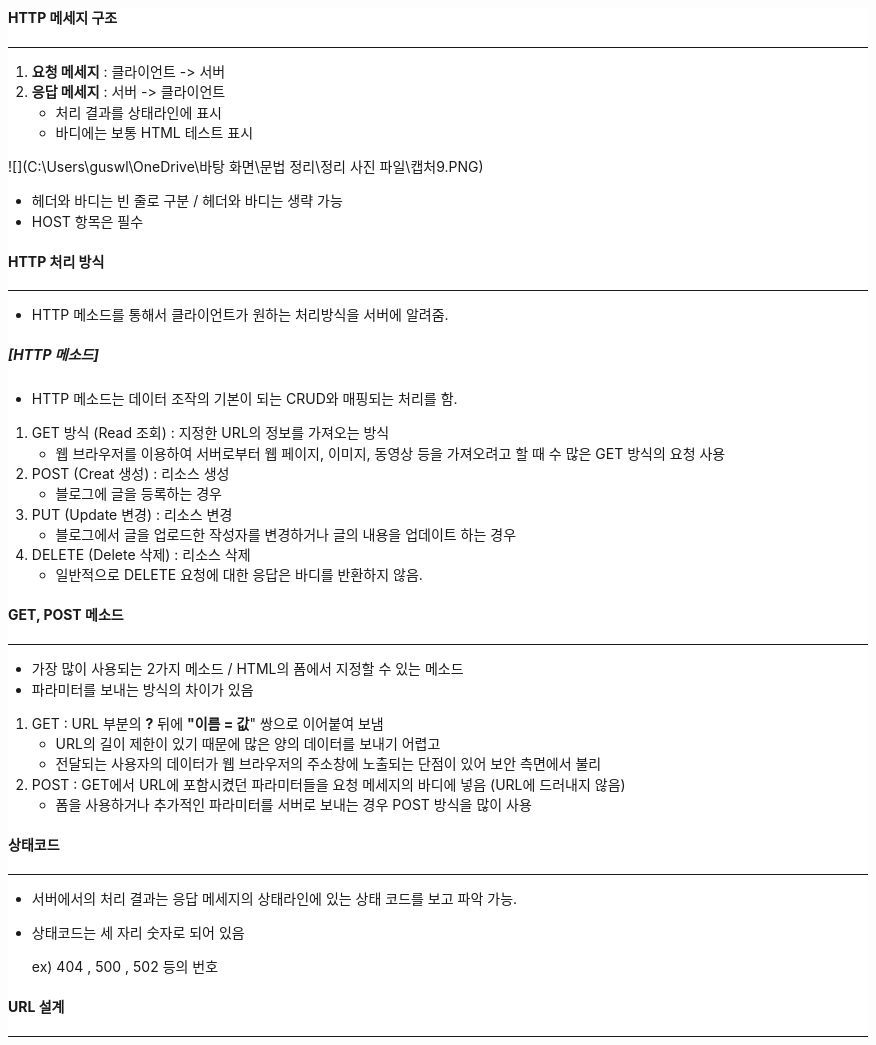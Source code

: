 #### HTTP 메세지 구조

---

1) **요청 메세지** : 클라이언트 -> 서버
2) **응답 메세지** : 서버 -> 클라이언트 
   - 처리 결과를 상태라인에 표시
   - 바디에는 보통 HTML 테스트 표시

![](C:\Users\guswl\OneDrive\바탕 화면\문법 정리\정리 사진 파일\캡처9.PNG)

- 헤더와 바디는 빈 줄로 구분 / 헤더와 바디는 생략 가능
- HOST 항목은 필수

#### HTTP 처리 방식

---

- HTTP 메소드를 통해서 클라이언트가 원하는 처리방식을 서버에 알려줌.

##### [HTTP 메소드]

- HTTP 메소드는 데이터 조작의 기본이 되는 CRUD와 매핑되는 처리를 함.

1. GET 방식 (Read 조회) : 지정한 URL의 정보를 가져오는 방식
   - 웹 브라우저를 이용하여 서버로부터 웹 페이지, 이미지, 동영상 등을 가져오려고 할 때 수 많은 GET 방식의 요청 사용
2. POST (Creat 생성) : 리소스 생성
   - 블로그에 글을 등록하는 경우
3. PUT (Update 변경) : 리소스 변경
   - 블로그에서 글을 업로드한 작성자를 변경하거나 글의 내용을 업데이트 하는 경우
4. DELETE (Delete 삭제) : 리소스 삭제
   - 일반적으로 DELETE 요청에 대한 응답은 바디를 반환하지 않음.

#### GET, POST 메소드

---

- 가장 많이 사용되는 2가지 메소드 / HTML의 폼에서 지정할 수 있는 메소드
- 파라미터를 보내는 방식의 차이가 있음

1. GET : URL 부분의 **?** 뒤에 **"이름 = 값**" 쌍으로 이어붙여 보냄 
   - URL의 길이 제한이 있기 때문에 많은 양의 데이터를 보내기 어렵고
   - 전달되는 사용자의 데이터가 웹 브라우저의 주소창에 노출되는 단점이 있어 보안 측면에서 불리
2. POST : GET에서 URL에 포함시켰던 파라미터들을 요청 메세지의 바디에 넣음 (URL에 드러내지 않음)
   - 폼을 사용하거나 추가적인 파라미터를 서버로 보내는 경우 POST 방식을 많이 사용

#### 상태코드

---

- 서버에서의 처리 결과는 응답 메세지의 상태라인에 있는 상태 코드를 보고 파악 가능.

- 상태코드는 세 자리 숫자로 되어 있음

  ex) 404 , 500 , 502 등의 번호

#### URL 설계 

---